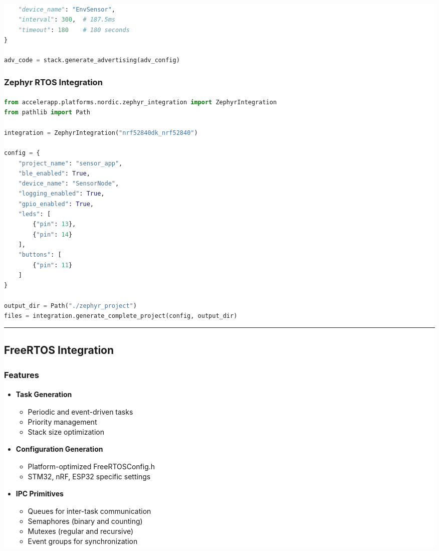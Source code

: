 ```python
    "device_name": "EnvSensor",
    "interval": 300,  # 187.5ms
    "timeout": 180    # 180 seconds
}

adv_code = stack.generate_advertising(adv_config)
```

### Zephyr RTOS Integration

```python
from accelerapp.platforms.nordic.zephyr_integration import ZephyrIntegration
from pathlib import Path

integration = ZephyrIntegration("nrf52840dk_nrf52840")

config = {
    "project_name": "sensor_app",
    "ble_enabled": True,
    "device_name": "SensorNode",
    "logging_enabled": True,
    "gpio_enabled": True,
    "leds": [
        {"pin": 13},
        {"pin": 14}
    ],
    "buttons": [
        {"pin": 11}
    ]
}

output_dir = Path("./zephyr_project")
files = integration.generate_complete_project(config, output_dir)
```

---

## FreeRTOS Integration

### Features

- **Task Generation**
  - Periodic and event-driven tasks
  - Priority management
  - Stack size optimization
  
- **Configuration Generation**
  - Platform-optimized FreeRTOSConfig.h
  - STM32, nRF, ESP32 specific settings
  
- **IPC Primitives**
  - Queues for inter-task communication
  - Semaphores (binary and counting)
  - Mutexes (regular and recursive)
  - Event groups for synchronization
